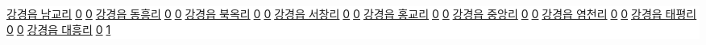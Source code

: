 
  <tr class="item">
    <td><a href="4423025021.html">강경읍 남교리</a></td>
    <td><a href="4423025021.html">0</a></td>
    <td><a href="4423025021.html">0</a></td>
  </tr>
    

  <tr class="item">
    <td><a href="4423025022.html">강경읍 동흥리</a></td>
    <td><a href="4423025022.html">0</a></td>
    <td><a href="4423025022.html">0</a></td>
  </tr>
    

  <tr class="item">
    <td><a href="4423025023.html">강경읍 북옥리</a></td>
    <td><a href="4423025023.html">0</a></td>
    <td><a href="4423025023.html">0</a></td>
  </tr>
    

  <tr class="item">
    <td><a href="4423025024.html">강경읍 서창리</a></td>
    <td><a href="4423025024.html">0</a></td>
    <td><a href="4423025024.html">0</a></td>
  </tr>
    

  <tr class="item">
    <td><a href="4423025025.html">강경읍 홍교리</a></td>
    <td><a href="4423025025.html">0</a></td>
    <td><a href="4423025025.html">0</a></td>
  </tr>
    

  <tr class="item">
    <td><a href="4423025026.html">강경읍 중앙리</a></td>
    <td><a href="4423025026.html">0</a></td>
    <td><a href="4423025026.html">0</a></td>
  </tr>
    

  <tr class="item">
    <td><a href="4423025027.html">강경읍 염천리</a></td>
    <td><a href="4423025027.html">0</a></td>
    <td><a href="4423025027.html">0</a></td>
  </tr>
    

  <tr class="item">
    <td><a href="4423025028.html">강경읍 태평리</a></td>
    <td><a href="4423025028.html">0</a></td>
    <td><a href="4423025028.html">0</a></td>
  </tr>
    

  <tr class="item">
    <td><a href="4423025029.html">강경읍 대흥리</a></td>
    <td><a href="4423025029.html">0</a></td>
    <td><a href="4423025029.html">1</a></td>
  </tr>
    
